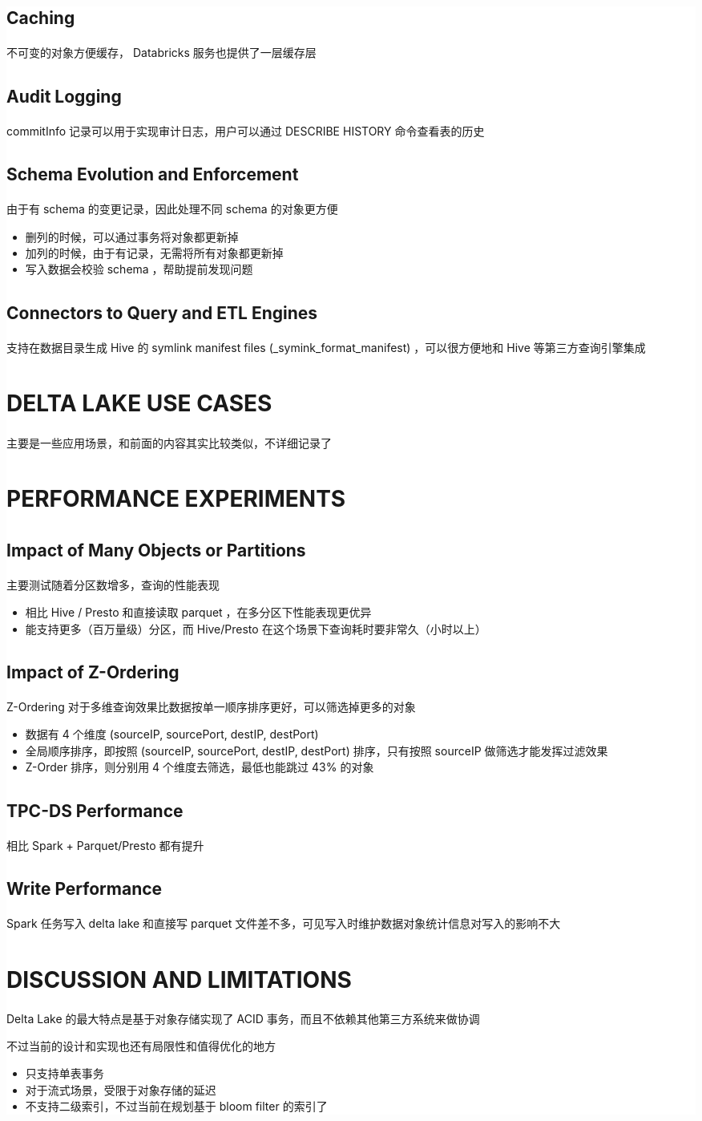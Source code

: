 ## Caching
不可变的对象方便缓存， Databricks 服务也提供了一层缓存层

## Audit Logging
commitInfo 记录可以用于实现审计日志，用户可以通过 DESCRIBE HISTORY 命令查看表的历史

## Schema Evolution and Enforcement
由于有 schema 的变更记录，因此处理不同 schema 的对象更方便
- 删列的时候，可以通过事务将对象都更新掉
- 加列的时候，由于有记录，无需将所有对象都更新掉
- 写入数据会校验 schema ，帮助提前发现问题

## Connectors to Query and ETL Engines
支持在数据目录生成 Hive 的 symlink manifest files (_symink_format_manifest) ，可以很方便地和 Hive 等第三方查询引擎集成

# DELTA LAKE USE CASES
主要是一些应用场景，和前面的内容其实比较类似，不详细记录了

# PERFORMANCE EXPERIMENTS
## Impact of Many Objects or Partitions
主要测试随着分区数增多，查询的性能表现
- 相比 Hive / Presto 和直接读取 parquet ，在多分区下性能表现更优异
- 能支持更多（百万量级）分区，而 Hive/Presto 在这个场景下查询耗时要非常久（小时以上）

## Impact of Z-Ordering
Z-Ordering 对于多维查询效果比数据按单一顺序排序更好，可以筛选掉更多的对象
- 数据有 4 个维度 (sourceIP, sourcePort, destIP, destPort)
- 全局顺序排序，即按照 (sourceIP, sourcePort, destIP, destPort) 排序，只有按照 sourceIP 做筛选才能发挥过滤效果
- Z-Order 排序，则分别用 4 个维度去筛选，最低也能跳过 43% 的对象

## TPC-DS Performance
相比 Spark + Parquet/Presto 都有提升

## Write Performance
Spark 任务写入 delta lake 和直接写 parquet 文件差不多，可见写入时维护数据对象统计信息对写入的影响不大

# DISCUSSION AND LIMITATIONS
Delta Lake 的最大特点是基于对象存储实现了 ACID 事务，而且不依赖其他第三方系统来做协调

不过当前的设计和实现也还有局限性和值得优化的地方
- 只支持单表事务
- 对于流式场景，受限于对象存储的延迟
- 不支持二级索引，不过当前在规划基于 bloom filter 的索引了
